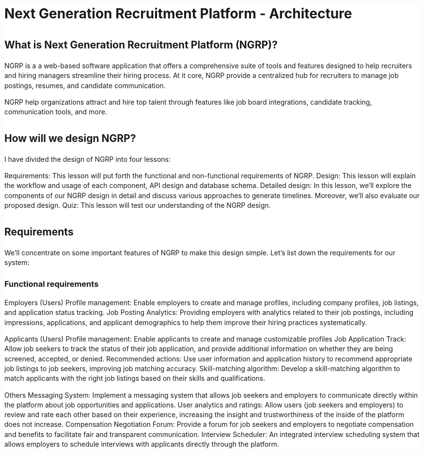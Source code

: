 # Next Generation Recruitment Platform - Architecture

## What is Next Generation Recruitment Platform (NGRP)?
NGRP is a a web-based software application that offers a comprehensive suite of tools and features designed to help recruiters and hiring managers streamline their hiring process. At it core, NGRP provide a centralized hub for recruiters to manage job postings, resumes, and candidate communication. 

NGRP help organizations attract and hire top talent through features like job board integrations, candidate tracking, communication tools, and more. 



## How will we design NGRP?
I have divided the design of NGRP into four lessons:

Requirements: This lesson will put forth the functional and non-functional requirements of NGRP.
Design: This lesson will explain the workflow and usage of each component, API design and database schema.
Detailed design: In this lesson, we’ll explore the components of our NGRP design in detail and discuss various approaches to generate timelines. Moreover, we’ll also evaluate our proposed design.
Quiz: This lesson will test our understanding of the NGRP design.


## Requirements

We’ll concentrate on some important features of NGRP to make this design simple. Let’s list down the requirements for our system:

### Functional requirements
Employers (Users)
Profile management: Enable employers to create and manage profiles, including company profiles, job listings, and application status tracking.
Job Posting Analytics: Providing employers with analytics related to their job postings, including impressions, applications, and applicant demographics to help them improve their hiring practices systematically.

Applicants (Users)
Profile management: Enable applicants to create and manage customizable profiles
Job Application Track: Allow job seekers to track the status of their job application, and provide additional information on whether they are being screened, accepted, or denied.
Recommended actions: Use user information and application history to recommend appropriate job listings to job seekers, improving job matching accuracy.
Skill-matching algorithm: Develop a skill-matching algorithm to match applicants with the right job listings based on their skills and qualifications.

Others
Messaging System: Implement a messaging system that allows job seekers and employers to communicate directly within the platform about job opportunities and applications.
User analytics and ratings: Allow users (job seekers and employers) to review and rate each other based on their experience, increasing the insight and trustworthiness of the inside of the platform does not increase.
Compensation Negotiation Forum: Provide a forum for job seekers and employers to negotiate compensation and benefits to facilitate fair and transparent communication.
Interview Scheduler: An integrated interview scheduling system that allows employers to schedule interviews with applicants directly through the platform.

